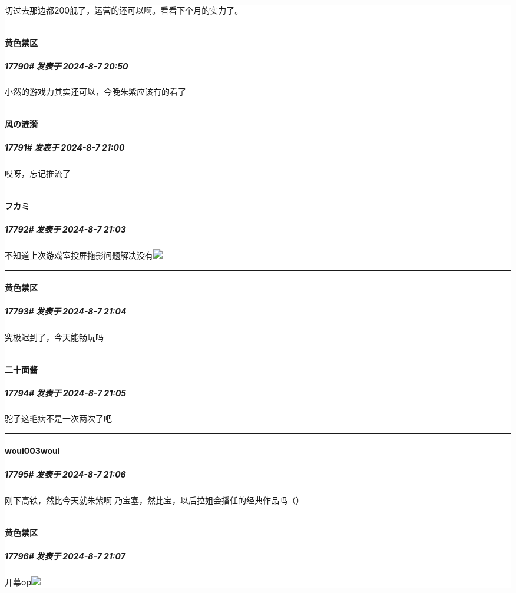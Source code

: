 切过去那边都200舰了，运营的还可以啊。看看下个月的实力了。

*****

####  黄色禁区  
##### 17790#       发表于 2024-8-7 20:50

小然的游戏力其实还可以，今晚朱紫应该有的看了


*****

####  风の涟漪  
##### 17791#       发表于 2024-8-7 21:00

哎呀，忘记推流了

*****

####  フカミ  
##### 17792#       发表于 2024-8-7 21:03

不知道上次游戏室投屏拖影问题解决没有<img src="https://static.saraba1st.com/image/smiley/face2017/213.gif" referrerpolicy="no-referrer">

*****

####  黄色禁区  
##### 17793#       发表于 2024-8-7 21:04

究极迟到了，今天能畅玩吗

*****

####  二十面酱  
##### 17794#       发表于 2024-8-7 21:05

驼子这毛病不是一次两次了吧


*****

####  woui003woui  
##### 17795#       发表于 2024-8-7 21:06

刚下高铁，然比今天就朱紫啊
乃宝塞，然比宝，以后拉姐会播任的经典作品吗（）

*****

####  黄色禁区  
##### 17796#       发表于 2024-8-7 21:07

开幕op<img src="https://static.saraba1st.com/image/smiley/face2017/067.png" referrerpolicy="no-referrer">
